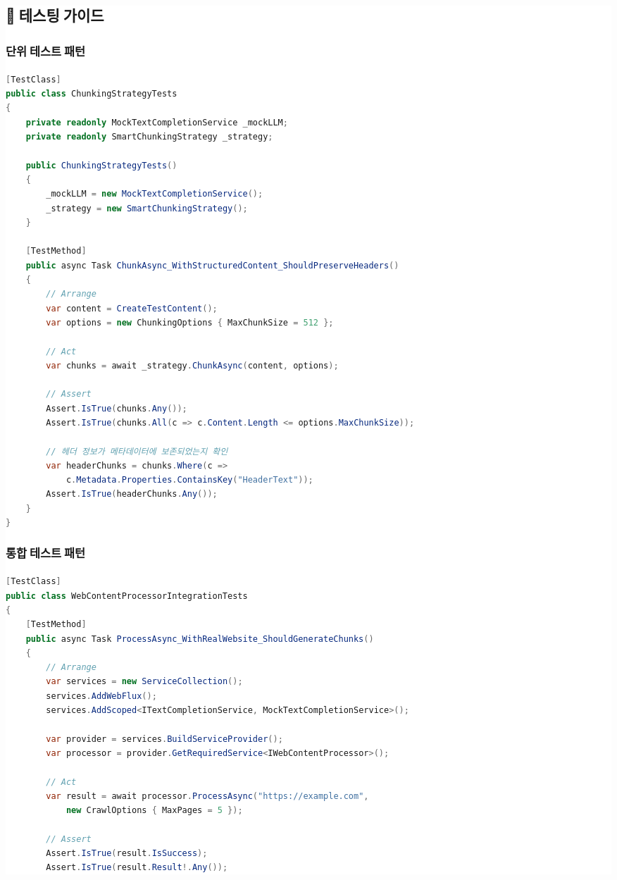 ## 🧪 테스팅 가이드

### 단위 테스트 패턴

```csharp
[TestClass]
public class ChunkingStrategyTests
{
    private readonly MockTextCompletionService _mockLLM;
    private readonly SmartChunkingStrategy _strategy;

    public ChunkingStrategyTests()
    {
        _mockLLM = new MockTextCompletionService();
        _strategy = new SmartChunkingStrategy();
    }

    [TestMethod]
    public async Task ChunkAsync_WithStructuredContent_ShouldPreserveHeaders()
    {
        // Arrange
        var content = CreateTestContent();
        var options = new ChunkingOptions { MaxChunkSize = 512 };

        // Act
        var chunks = await _strategy.ChunkAsync(content, options);

        // Assert
        Assert.IsTrue(chunks.Any());
        Assert.IsTrue(chunks.All(c => c.Content.Length <= options.MaxChunkSize));

        // 헤더 정보가 메타데이터에 보존되었는지 확인
        var headerChunks = chunks.Where(c =>
            c.Metadata.Properties.ContainsKey("HeaderText"));
        Assert.IsTrue(headerChunks.Any());
    }
}
```

### 통합 테스트 패턴

```csharp
[TestClass]
public class WebContentProcessorIntegrationTests
{
    [TestMethod]
    public async Task ProcessAsync_WithRealWebsite_ShouldGenerateChunks()
    {
        // Arrange
        var services = new ServiceCollection();
        services.AddWebFlux();
        services.AddScoped<ITextCompletionService, MockTextCompletionService>();

        var provider = services.BuildServiceProvider();
        var processor = provider.GetRequiredService<IWebContentProcessor>();

        // Act
        var result = await processor.ProcessAsync("https://example.com",
            new CrawlOptions { MaxPages = 5 });

        // Assert
        Assert.IsTrue(result.IsSuccess);
        Assert.IsTrue(result.Result!.Any());
```